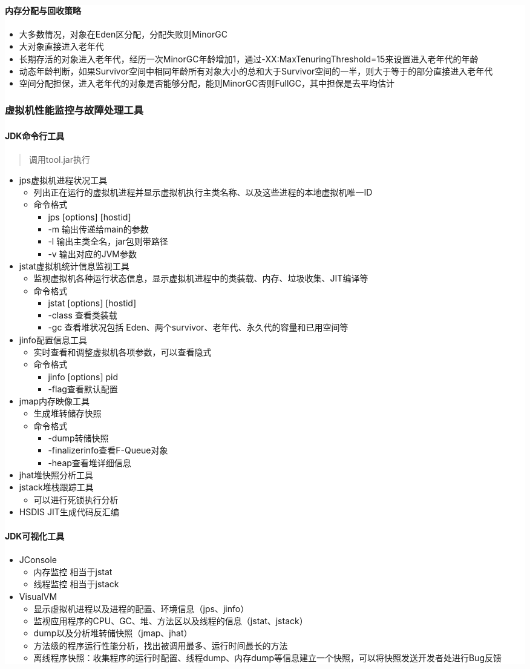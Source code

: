 #### 内存分配与回收策略

* 大多数情况，对象在Eden区分配，分配失败则MinorGC
* 大对象直接进入老年代
* 长期存活的对象进入老年代，经历一次MinorGC年龄增加1，通过-XX:MaxTenuringThreshold=15来设置进入老年代的年龄
* 动态年龄判断，如果Survivor空间中相同年龄所有对象大小的总和大于Survivor空间的一半，则大于等于的部分直接进入老年代
* 空间分配担保，进入老年代的对象是否能够分配，能则MinorGC否则FullGC，其中担保是去平均估计

### 虚拟机性能监控与故障处理工具

#### JDK命令行工具

> 调用tool.jar执行

* jps虚拟机进程状况工具
  * 列出正在运行的虚拟机进程并显示虚拟机执行主类名称、以及这些进程的本地虚拟机唯一ID
  * 命令格式
    * jps [options] [hostid]
    * -m 输出传递给main的参数
    * -l 输出主类全名，jar包则带路径
    * -v 输出对应的JVM参数
* jstat虚拟机统计信息监视工具
  * 监视虚拟机各种运行状态信息，显示虚拟机进程中的类装载、内存、垃圾收集、JIT编译等
  * 命令格式
    * jstat [options] [hostid]
    * -class 查看类装载
    * -gc 查看堆状况包括 Eden、两个survivor、老年代、永久代的容量和已用空间等
* jinfo配置信息工具
  * 实时查看和调整虚拟机各项参数，可以查看隐式
  * 命令格式 
    * jinfo [options] pid
    * -flag查看默认配置
* jmap内存映像工具
  * 生成堆转储存快照
  * 命令格式
    * -dump转储快照
    * -finalizerinfo查看F-Queue对象
    * -heap查看堆详细信息
* jhat堆快照分析工具
* jstack堆栈跟踪工具
  * 可以进行死锁执行分析
* HSDIS JIT生成代码反汇编

#### JDK可视化工具

* JConsole
  * 内存监控 相当于jstat
  * 线程监控 相当于jstack
* VisualVM
  * 显示虚拟机进程以及进程的配置、环境信息（jps、jinfo）
  * 监视应用程序的CPU、GC、堆、方法区以及线程的信息（jstat、jstack） 
  * dump以及分析堆转储快照（jmap、jhat）
  * 方法级的程序运行性能分析，找出被调用最多、运行时间最长的方法
  * 离线程序快照：收集程序的运行时配置、线程dump、内存dump等信息建立一个快照，可以将快照发送开发者处进行Bug反馈
